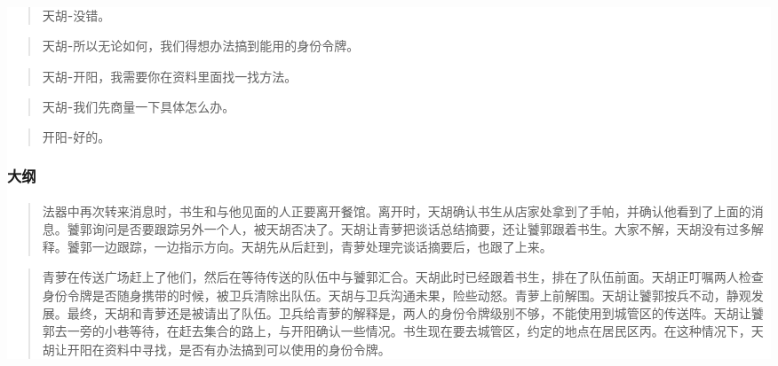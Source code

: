 > 天胡-没错。

> 天胡-所以无论如何，我们得想办法搞到能用的身份令牌。

> 天胡-开阳，我需要你在资料里面找一找方法。

> 天胡-我们先商量一下具体怎么办。

> 开阳-好的。

### 大纲

>法器中再次转来消息时，书生和与他见面的人正要离开餐馆。离开时，天胡确认书生从店家处拿到了手帕，并确认他看到了上面的消息。饕郭询问是否要跟踪另外一个人，被天胡否决了。天胡让青萝把谈话总结摘要，还让饕郭跟着书生。大家不解，天胡没有过多解释。饕郭一边跟踪，一边指示方向。天胡先从后赶到，青萝处理完谈话摘要后，也跟了上来。

>青萝在传送广场赶上了他们，然后在等待传送的队伍中与饕郭汇合。天胡此时已经跟着书生，排在了队伍前面。天胡正叮嘱两人检查身份令牌是否随身携带的时候，被卫兵清除出队伍。天胡与卫兵沟通未果，险些动怒。青萝上前解围。天胡让饕郭按兵不动，静观发展。最终，天胡和青萝还是被请出了队伍。卫兵给青萝的解释是，两人的身份令牌级别不够，不能使用到城管区的传送阵。天胡让饕郭去一旁的小巷等待，在赶去集合的路上，与开阳确认一些情况。书生现在要去城管区，约定的地点在居民区丙。在这种情况下，天胡让开阳在资料中寻找，是否有办法搞到可以使用的身份令牌。
